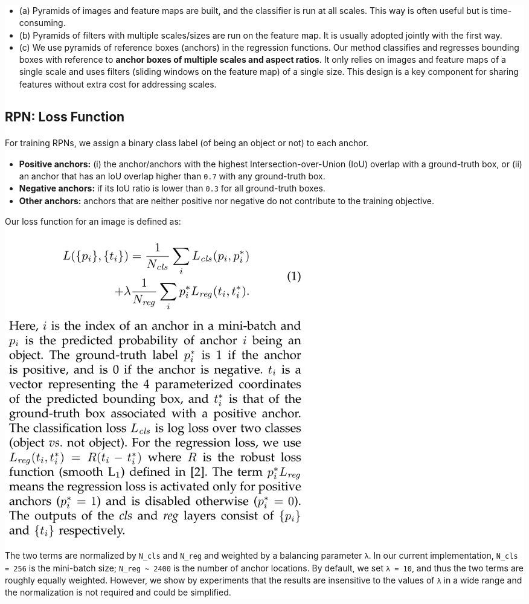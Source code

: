 - (a) Pyramids of images and feature maps are built, and the classifier is run at all scales. This way is often useful but is time-consuming.
- (b) Pyramids of filters with multiple scales/sizes are run on the feature map. It is usually adopted jointly with the first way.
- (c) We use pyramids of reference boxes (anchors) in the regression functions. Our method classifies and regresses bounding boxes with reference to **anchor boxes of multiple scales and aspect ratios**. It only relies on images and feature maps of a single scale and uses filters (sliding windows on the feature map) of a single size. This design is a key component for sharing features without extra cost for addressing scales.

## RPN: Loss Function

For training RPNs, we assign a binary class label (of being an object or not) to each anchor.

- **Positive anchors:** (i) the anchor/anchors with the highest Intersection-over-Union (IoU) overlap with a ground-truth box, or (ii) an anchor that has an IoU overlap higher than `0.7` with any ground-truth box.
- **Negative anchors:** if its IoU ratio is lower than `0.3` for all ground-truth boxes.
- **Other anchors:** anchors that are neither positive nor negative do not contribute to the training objective.

Our loss function for an image is defined as:

![](../images/faster_rcnn_rpn_loss.png)

The two terms are normalized by `N_cls` and `N_reg` and weighted by a balancing parameter `λ`. In our current implementation, `N_cls = 256` is the mini-batch size; `N_reg ~ 2400` is the number of anchor locations. By default, we set `λ = 10`, and thus the two terms are roughly equally weighted. However, we show by experiments that the results are insensitive to the values of `λ` in a wide range and the normalization is not required and could be simplified.
